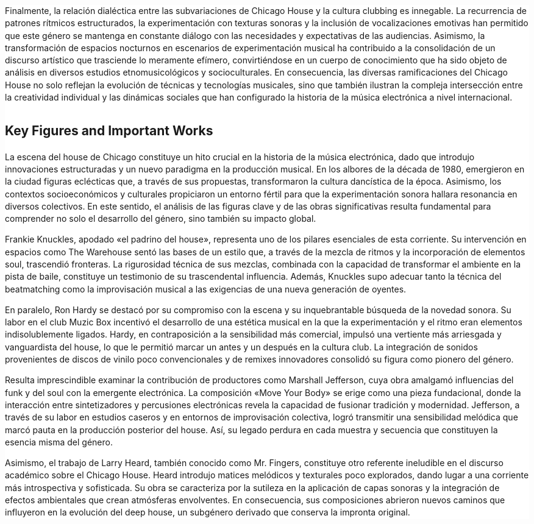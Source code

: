 Finalmente, la relación dialéctica entre las subvariaciones de Chicago House y la cultura clubbing
es innegable. La recurrencia de patrones rítmicos estructurados, la experimentación con texturas
sonoras y la inclusión de vocalizaciones emotivas han permitido que este género se mantenga en
constante diálogo con las necesidades y expectativas de las audiencias. Asimismo, la transformación
de espacios nocturnos en escenarios de experimentación musical ha contribuido a la consolidación de
un discurso artístico que trasciende lo meramente efímero, convirtiéndose en un cuerpo de
conocimiento que ha sido objeto de análisis en diversos estudios etnomusicológicos y
socioculturales. En consecuencia, las diversas ramificaciones del Chicago House no solo reflejan la
evolución de técnicas y tecnologías musicales, sino que también ilustran la compleja intersección
entre la creatividad individual y las dinámicas sociales que han configurado la historia de la
música electrónica a nivel internacional.

## Key Figures and Important Works

La escena del house de Chicago constituye un hito crucial en la historia de la música electrónica,
dado que introdujo innovaciones estructuradas y un nuevo paradigma en la producción musical. En los
albores de la década de 1980, emergieron en la ciudad figuras eclécticas que, a través de sus
propuestas, transformaron la cultura dancística de la época. Asimismo, los contextos socioeconómicos
y culturales propiciaron un entorno fértil para que la experimentación sonora hallara resonancia en
diversos colectivos. En este sentido, el análisis de las figuras clave y de las obras significativas
resulta fundamental para comprender no solo el desarrollo del género, sino también su impacto
global.

Frankie Knuckles, apodado «el padrino del house», representa uno de los pilares esenciales de esta
corriente. Su intervención en espacios como The Warehouse sentó las bases de un estilo que, a través
de la mezcla de ritmos y la incorporación de elementos soul, trascendió fronteras. La rigurosidad
técnica de sus mezclas, combinada con la capacidad de transformar el ambiente en la pista de baile,
constituye un testimonio de su trascendental influencia. Además, Knuckles supo adecuar tanto la
técnica del beatmatching como la improvisación musical a las exigencias de una nueva generación de
oyentes.

En paralelo, Ron Hardy se destacó por su compromiso con la escena y su inquebrantable búsqueda de la
novedad sonora. Su labor en el club Muzic Box incentivó el desarrollo de una estética musical en la
que la experimentación y el ritmo eran elementos indisolublemente ligados. Hardy, en contraposición
a la sensibilidad más comercial, impulsó una vertiente más arriesgada y vanguardista del house, lo
que le permitió marcar un antes y un después en la cultura club. La integración de sonidos
provenientes de discos de vinilo poco convencionales y de remixes innovadores consolidó su figura
como pionero del género.

Resulta imprescindible examinar la contribución de productores como Marshall Jefferson, cuya obra
amalgamó influencias del funk y del soul con la emergente electrónica. La composición «Move Your
Body» se erige como una pieza fundacional, donde la interacción entre sintetizadores y percusiones
electrónicas revela la capacidad de fusionar tradición y modernidad. Jefferson, a través de su labor
en estudios caseros y en entornos de improvisación colectiva, logró transmitir una sensibilidad
melódica que marcó pauta en la producción posterior del house. Así, su legado perdura en cada
muestra y secuencia que constituyen la esencia misma del género.

Asimismo, el trabajo de Larry Heard, también conocido como Mr. Fingers, constituye otro referente
ineludible en el discurso académico sobre el Chicago House. Heard introdujo matices melódicos y
texturales poco explorados, dando lugar a una corriente más introspectiva y sofisticada. Su obra se
caracteriza por la sutileza en la aplicación de capas sonoras y la integración de efectos
ambientales que crean atmósferas envolventes. En consecuencia, sus composiciones abrieron nuevos
caminos que influyeron en la evolución del deep house, un subgénero derivado que conserva la
impronta original.
